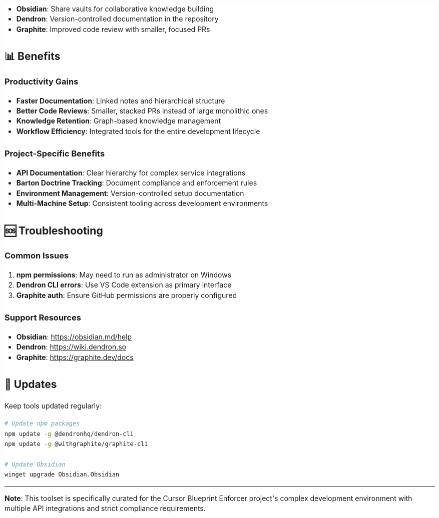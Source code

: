 - **Obsidian**: Share vaults for collaborative knowledge building
- **Dendron**: Version-controlled documentation in the repository
- **Graphite**: Improved code review with smaller, focused PRs

## 📊 Benefits

### Productivity Gains

- **Faster Documentation**: Linked notes and hierarchical structure
- **Better Code Reviews**: Smaller, stacked PRs instead of large monolithic ones
- **Knowledge Retention**: Graph-based knowledge management
- **Workflow Efficiency**: Integrated tools for the entire development lifecycle

### Project-Specific Benefits

- **API Documentation**: Clear hierarchy for complex service integrations
- **Barton Doctrine Tracking**: Document compliance and enforcement rules
- **Environment Management**: Version-controlled setup documentation
- **Multi-Machine Setup**: Consistent tooling across development environments

## 🆘 Troubleshooting

### Common Issues

1. **npm permissions**: May need to run as administrator on Windows
2. **Dendron CLI errors**: Use VS Code extension as primary interface
3. **Graphite auth**: Ensure GitHub permissions are properly configured

### Support Resources

- **Obsidian**: https://obsidian.md/help
- **Dendron**: https://wiki.dendron.so
- **Graphite**: https://graphite.dev/docs

## 🔄 Updates

Keep tools updated regularly:

```bash
# Update npm packages
npm update -g @dendronhq/dendron-cli
npm update -g @withgraphite/graphite-cli

# Update Obsidian
winget upgrade Obsidian.Obsidian
```

---

**Note**: This toolset is specifically curated for the Cursor Blueprint Enforcer project's complex development environment with multiple API integrations and strict compliance requirements.
